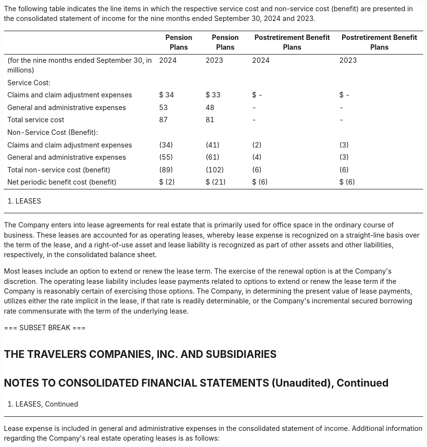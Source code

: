 The following table indicates the line items in which the respective service cost and non-service cost (benefit) are presented in the consolidated statement of income for the nine months ended September 30, 2024 and 2023.

| | Pension Plans | Pension Plans | Postretirement Benefit Plans | Postretirement Benefit Plans |
| --- | --- | --- | --- | --- |
| (for the nine months ended September 30, in millions) | 2024 | 2023 | 2024 | 2023 |
| Service Cost: | | | | |
| Claims and claim adjustment expenses | $ 34 | $ 33 | $ - | $ - |
| General and administrative expenses | 53 | 48 | - | - |
| Total service cost | 87 | 81 | - | - |
| Non-Service Cost (Benefit): | | | | |
| Claims and claim adjustment expenses | (34) | (41) | (2) | (3) |
| General and administrative expenses | (55) | (61) | (4) | (3) |
| Total non-service cost (benefit) | (89) | (102) | (6) | (6) |
| Net periodic benefit cost (benefit) | $ (2) | $ (21) | $ (6) | $ (6) |

1. LEASES

---

The Company enters into lease agreements for real estate that is primarily used for office space in the ordinary course of business. These leases are accounted for as operating leases, whereby lease expense is recognized on a straight-line basis over the term of the lease, and a right-of-use asset and lease liability is recognized as part of other assets and other liabilities, respectively, in the consolidated balance sheet.

Most leases include an option to extend or renew the lease term. The exercise of the renewal option is at the Company's discretion. The operating lease liability includes lease payments related to options to extend or renew the lease term if the Company is reasonably certain of exercising those options. The Company, in determining the present value of lease payments, utilizes either the rate implicit in the lease, if that rate is readily determinable, or the Company's incremental secured borrowing rate commensurate with the term of the underlying lease.

=== SUBSET BREAK ===

THE TRAVELERS COMPANIES, INC. AND SUBSIDIARIES
----------------------------------------------

NOTES TO CONSOLIDATED FINANCIAL STATEMENTS (Unaudited), Continued
-----------------------------------------------------------------

1. LEASES, Continued

---

Lease expense is included in general and administrative expenses in the consolidated statement of income. Additional information regarding the Company's real estate operating leases is as follows:
